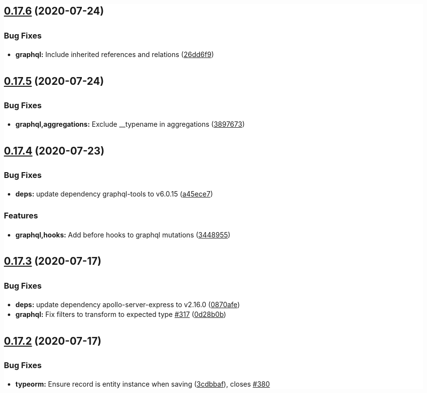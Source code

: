 ## [0.17.6](https://github.com/La-patate-du-coin/nestjs-query/compare/v0.17.5...v0.17.6) (2020-07-24)

### Bug Fixes

- **graphql:** Include inherited references and relations ([26dd6f9](https://github.com/La-patate-du-coin/nestjs-query/commit/26dd6f972379cad736f483912c7a2cf44d0ba966))

## [0.17.5](https://github.com/La-patate-du-coin/nestjs-query/compare/v0.17.4...v0.17.5) (2020-07-24)

### Bug Fixes

- **graphql,aggregations:** Exclude \_\_typename in aggregations ([3897673](https://github.com/La-patate-du-coin/nestjs-query/commit/3897673681b30425debc329ad5d5bb442b3838fe))

## [0.17.4](https://github.com/La-patate-du-coin/nestjs-query/compare/v0.17.3...v0.17.4) (2020-07-23)

### Bug Fixes

- **deps:** update dependency graphql-tools to v6.0.15 ([a45ece7](https://github.com/La-patate-du-coin/nestjs-query/commit/a45ece763127793d97dbe1bbff150309962abf62))

### Features

- **graphql,hooks:** Add before hooks to graphql mutations ([3448955](https://github.com/La-patate-du-coin/nestjs-query/commit/3448955331ae24f3b08c1d8b459b13e0ae96c79f))

## [0.17.3](https://github.com/La-patate-du-coin/nestjs-query/compare/v0.17.2...v0.17.3) (2020-07-17)

### Bug Fixes

- **deps:** update dependency apollo-server-express to v2.16.0 ([0870afe](https://github.com/La-patate-du-coin/nestjs-query/commit/0870afe470e90ddeb02da79a3b06bb27b1787c3a))
- **graphql:** Fix filters to transform to expected type [#317](https://github.com/La-patate-du-coin/nestjs-query/issues/317) ([0d28b0b](https://github.com/La-patate-du-coin/nestjs-query/commit/0d28b0b968468f821e9b6cf7d53e6d95af22e710))

## [0.17.2](https://github.com/La-patate-du-coin/nestjs-query/compare/v0.17.1...v0.17.2) (2020-07-17)

### Bug Fixes

- **typeorm:** Ensure record is entity instance when saving ([3cdbbaf](https://github.com/La-patate-du-coin/nestjs-query/commit/3cdbbaff11b18bcc5e6fd29fd182e2bd66b14f17)), closes [#380](https://github.com/La-patate-du-coin/nestjs-query/issues/380)
